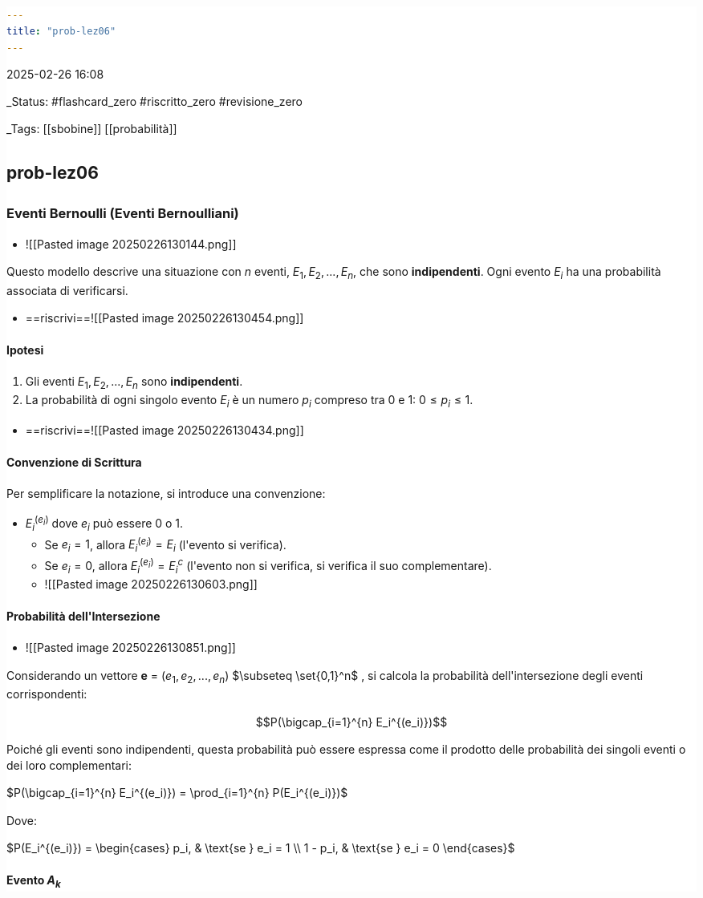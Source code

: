 ```yaml
---
title: "prob-lez06"
---
```


2025-02-26 16:08

_Status: #flashcard_zero  #riscritto_zero  #revisione_zero 

_Tags:  [[sbobine]]   [[probabilità]]

## prob-lez06
### Eventi Bernoulli (Eventi Bernoulliani)
- ![[Pasted image 20250226130144.png]]

Questo modello descrive una situazione con $n$ eventi, $E_1, E_2, ..., E_n$, che sono **indipendenti**. Ogni evento $E_i$ ha una probabilità associata di verificarsi.
- ==riscrivi==![[Pasted image 20250226130454.png]]

#### Ipotesi

1. Gli eventi $E_1, E_2, ..., E_n$ sono **indipendenti**.
2. La probabilità di ogni singolo evento $E_i$ è un numero $p_i$ compreso tra 0 e 1: $0 \le p_i \le 1$.
- ==riscrivi==![[Pasted image 20250226130434.png]]

#### Convenzione di Scrittura

Per semplificare la notazione, si introduce una convenzione:

- $E_i^{(e_i)}$ dove $e_i$ può essere 0 o 1.
    - Se $e_i = 1$, allora $E_i^{(e_i)} = E_i$ (l'evento si verifica).
    - Se $e_i = 0$, allora $E_i^{(e_i)} = E_i^c$ (l'evento non si verifica, si verifica il suo complementare).
    - ![[Pasted image 20250226130603.png]]

#### Probabilità dell'Intersezione
- ![[Pasted image 20250226130851.png]]

Considerando un vettore **e** = ($e_1, e_2, ..., e_n$) $\subseteq \set{0,1}^n$ , si calcola la probabilità dell'intersezione degli eventi corrispondenti:

$$P(\bigcap_{i=1}^{n} E_i^{(e_i)})$$

Poiché gli eventi sono indipendenti, questa probabilità può essere espressa come il prodotto delle probabilità dei singoli eventi o dei loro complementari:

$P(\bigcap_{i=1}^{n} E_i^{(e_i)}) = \prod_{i=1}^{n} P(E_i^{(e_i)})$

Dove:

$P(E_i^{(e_i)}) = \begin{cases} p_i, & \text{se } e_i = 1 \\ 1 - p_i, & \text{se } e_i = 0 \end{cases}$

#### Evento $A_k$
